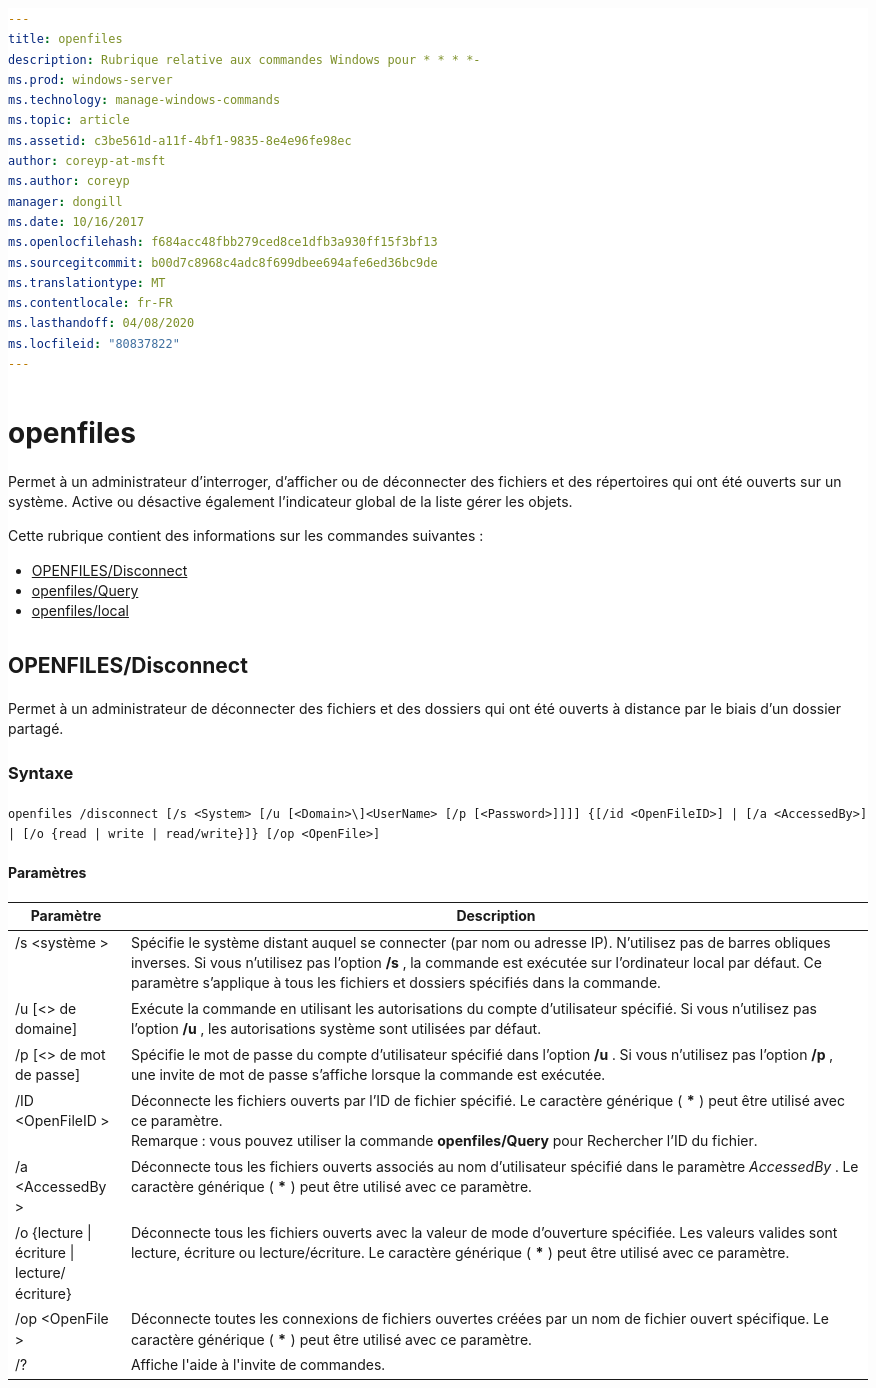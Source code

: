```yaml
---
title: openfiles
description: Rubrique relative aux commandes Windows pour * * * *-
ms.prod: windows-server
ms.technology: manage-windows-commands
ms.topic: article
ms.assetid: c3be561d-a11f-4bf1-9835-8e4e96fe98ec
author: coreyp-at-msft
ms.author: coreyp
manager: dongill
ms.date: 10/16/2017
ms.openlocfilehash: f684acc48fbb279ced8ce1dfb3a930ff15f3bf13
ms.sourcegitcommit: b00d7c8968c4adc8f699dbee694afe6ed36bc9de
ms.translationtype: MT
ms.contentlocale: fr-FR
ms.lasthandoff: 04/08/2020
ms.locfileid: "80837822"
---
```

# <a name="openfiles"></a>openfiles



Permet à un administrateur d’interroger, d’afficher ou de déconnecter des fichiers et des répertoires qui ont été ouverts sur un système. Active ou désactive également l’indicateur global de la liste gérer les objets.

Cette rubrique contient des informations sur les commandes suivantes :
-   [OPENFILES/Disconnect](#BKMK_disconnect)
-   [openfiles/Query](#BKMK_query)
-   [openfiles/local](#BKMK_local)

## <a name="openfiles-disconnect"></a><a name=BKMK_disconnect></a>OPENFILES/Disconnect

Permet à un administrateur de déconnecter des fichiers et des dossiers qui ont été ouverts à distance par le biais d’un dossier partagé.

### <a name="syntax"></a>Syntaxe

```
openfiles /disconnect [/s <System> [/u [<Domain>\]<UserName> [/p [<Password>]]]] {[/id <OpenFileID>] | [/a <AccessedBy>] | [/o {read | write | read/write}]} [/op <OpenFile>]
```

#### <a name="parameters"></a>Paramètres

|            Paramètre             |                                                                                                                                 Description                                                                                                                                  |
|----------------------------------|------------------------------------------------------------------------------------------------------------------------------------------------------------------------------------------------------------------------------------------------------------------------------|
|           /s \<système >           | Spécifie le système distant auquel se connecter (par nom ou adresse IP). N’utilisez pas de barres obliques inverses. Si vous n’utilisez pas l’option **/s** , la commande est exécutée sur l’ordinateur local par défaut. Ce paramètre s’applique à tous les fichiers et dossiers spécifiés dans la commande. |
|    /u [\<> de domaine\]<UserName>     |                                                          Exécute la commande en utilisant les autorisations du compte d’utilisateur spécifié. Si vous n’utilisez pas l’option **/u** , les autorisations système sont utilisées par défaut.                                                           |
|         /p [\<> de mot de passe]         |                                               Spécifie le mot de passe du compte d’utilisateur spécifié dans l’option **/u** . Si vous n’utilisez pas l’option **/p** , une invite de mot de passe s’affiche lorsque la commande est exécutée.                                                |
|        /ID \<OpenFileID >         |                                       Déconnecte les fichiers ouverts par l’ID de fichier spécifié. Le caractère générique ( **&#42;** ) peut être utilisé avec ce paramètre.</br>Remarque : vous pouvez utiliser la commande **openfiles/Query** pour Rechercher l’ID du fichier.                                       |
|         /a \<AccessedBy >         |                                                Déconnecte tous les fichiers ouverts associés au nom d’utilisateur spécifié dans le paramètre *AccessedBy* . Le caractère générique ( **&#42;** ) peut être utilisé avec ce paramètre.                                                 |
| /o {lecture \| écriture \| lecture/écriture} |                                               Déconnecte tous les fichiers ouverts avec la valeur de mode d’ouverture spécifiée. Les valeurs valides sont lecture, écriture ou lecture/écriture. Le caractère générique ( **&#42;** ) peut être utilisé avec ce paramètre.                                                |
|         /op \<OpenFile >          |                                                           Déconnecte toutes les connexions de fichiers ouvertes créées par un nom de fichier ouvert spécifique. Le caractère générique ( **&#42;** ) peut être utilisé avec ce paramètre.                                                           |
|                /?                |                                                                                                                     Affiche l'aide à l'invite de commandes.                                                                                                                     |
